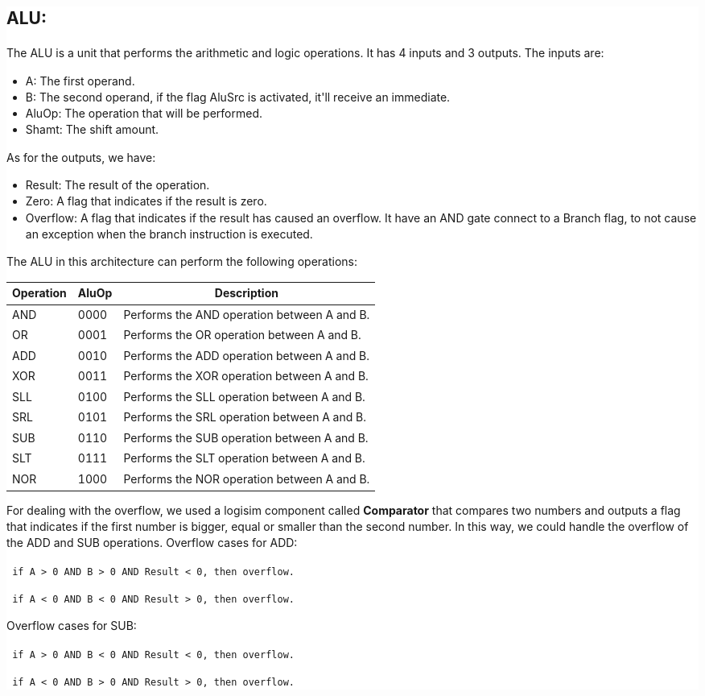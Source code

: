 ## ALU:
The ALU is a unit that performs the arithmetic and logic operations. It has 4 inputs and 3 outputs. The inputs are:
- A: The first operand.
- B: The second operand, if the flag AluSrc is activated, it'll receive an immediate.
- AluOp: The operation that will be performed.
- Shamt: The shift amount.

As for the outputs, we have:
- Result: The result of the operation.
- Zero: A flag that indicates if the result is zero.
- Overflow: A flag that indicates if the result has caused an overflow. It have an AND gate connect to a Branch flag, to not cause an exception when the branch instruction is executed.

The ALU in this architecture can perform the following operations:

| Operation | AluOp |              Description                   |
| --------- | ----- | ------------------------------------------ |
| AND	    | 0000  | Performs the AND operation between A and B.|
| OR	    | 0001  | Performs the OR operation between A and B. |
| ADD	    | 0010  | Performs the ADD operation between A and B.|
| XOR	    | 0011  | Performs the XOR operation between A and B.|
| SLL	    | 0100  | Performs the SLL operation between A and B.|
| SRL	    | 0101  | Performs the SRL operation between A and B.|
| SUB	    | 0110  | Performs the SUB operation between A and B.|
| SLT	    | 0111  | Performs the SLT operation between A and B.|
| NOR	    | 1000  | Performs the NOR operation between A and B.|

For dealing with the overflow, we used a logisim component called **Comparator** that compares two numbers and outputs a flag that indicates if the first number is bigger, equal or smaller than the second number. In this way, we could handle the overflow of the ADD and SUB operations.
Overflow cases for ADD:

```
 if A > 0 AND B > 0 AND Result < 0, then overflow.
``` 
```
 if A < 0 AND B < 0 AND Result > 0, then overflow.
```
Overflow cases for SUB:

```
 if A > 0 AND B < 0 AND Result < 0, then overflow.
``` 
```
 if A < 0 AND B > 0 AND Result > 0, then overflow.
```
